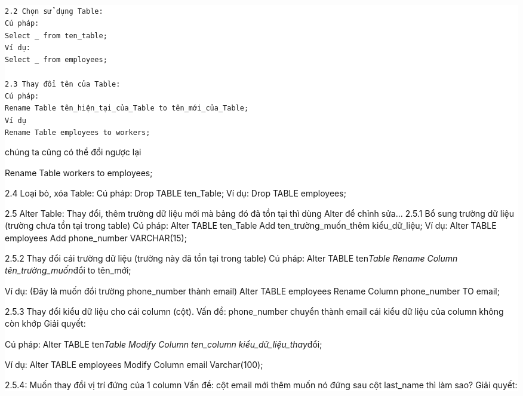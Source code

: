     2.2 Chọn sử dụng Table:
    Cú pháp:
    Select _ from ten_table;
    Ví dụ:
    Select _ from employees;

    2.3 Thay đổi tên của Table:
    Cú pháp:
    Rename Table tên_hiện_tại_của_Table to tên_mới_của_Table;
    Ví dụ
    Rename Table employees to workers;

chúng ta cũng có thể đổi ngược lại

Rename Table workers to employees;

2.4 Loại bỏ, xóa Table:
Cú pháp:
Drop TABLE ten_Table;
Ví dụ:
Drop TABLE employees;

2.5 Alter Table: Thay đổi, thêm trường dữ liệu mới mà bảng đó đã tồn tại thì dùng Alter để chỉnh sửa...
2.5.1 Bổ sung trường dữ liệu (trường chưa tồn tại trong table)
Cú pháp:
Alter TABLE ten_Table
Add ten_trường_muốn_thêm kiểu_dữ_liệu;
Ví dụ:
Alter TABLE employees
Add phone_number VARCHAR(15);

2.5.2 Thay đổi cái trường dữ liệu (trường này đã tồn tại trong table)
Cú pháp:
Alter TABLE ten*Table
Rename Column tên_trường_muốn*đổi to tên_mới;

Ví dụ: (Đây là muốn đổi trường phone_number thành email)
Alter TABLE employees
Rename Column phone_number TO email;

2.5.3 Thay đổi kiểu dữ liệu cho cái column (cột).
Vấn đề: phone_number chuyển thành email cái kiểu dữ liệu của column không còn khớp
Giải quyết:

Cú pháp:
Alter TABLE ten*Table
Modify Column ten_column kiểu_dữ_liệu_thay*đổi;

Ví dụ:
Alter TABLE employees
Modify Column email Varchar(100);

2.5.4: Muốn thay đổi vị trí đứng của 1 column
Vấn đề: cột email mới thêm muốn nó đứng sau cột last_name thì làm sao?
Giải quyết:
